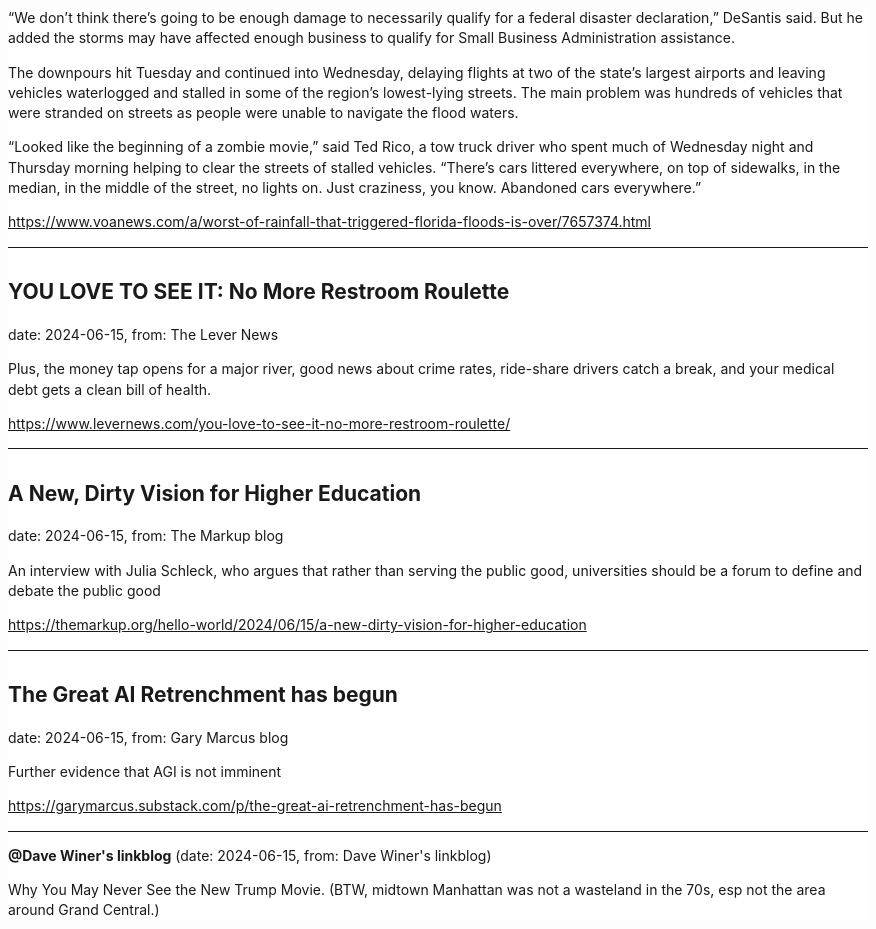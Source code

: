 
“We don’t think there’s going to be enough damage to necessarily qualify for a federal disaster declaration,” DeSantis said. But he added the storms may have affected enough business to qualify for Small Business Administration assistance.


The downpours hit Tuesday and continued into Wednesday, delaying flights at two of the state’s largest airports and leaving vehicles waterlogged and stalled in some of the region’s lowest-lying streets. The main problem was hundreds of vehicles that were stranded on streets as people were unable to navigate the flood waters.


“Looked like the beginning of a zombie movie,” said Ted Rico, a tow truck driver who spent much of Wednesday night and Thursday morning helping to clear the streets of stalled vehicles. “There’s cars littered everywhere, on top of sidewalks, in the median, in the middle of the street, no lights on. Just craziness, you know. Abandoned cars everywhere.” 

<https://www.voanews.com/a/worst-of-rainfall-that-triggered-florida-floods-is-over/7657374.html>

---

##  YOU LOVE TO SEE IT: No More Restroom Roulette 

date: 2024-06-15, from: The Lever News

 Plus, the money tap opens for a major river, good news about crime rates, ride-share drivers catch a break, and your medical debt gets a clean bill of health.  

<https://www.levernews.com/you-love-to-see-it-no-more-restroom-roulette/>

---

## A New, Dirty Vision for Higher Education

date: 2024-06-15, from: The Markup blog

An interview with Julia Schleck, who argues that rather than serving the public good, universities should be a forum to define and debate the public good 

<https://themarkup.org/hello-world/2024/06/15/a-new-dirty-vision-for-higher-education>

---

## The Great AI Retrenchment has begun

date: 2024-06-15, from: Gary Marcus blog

Further evidence that AGI is not imminent 

<https://garymarcus.substack.com/p/the-great-ai-retrenchment-has-begun>

---

**@Dave Winer's linkblog** (date: 2024-06-15, from: Dave Winer's linkblog)

Why You May Never See the New Trump Movie. (BTW, midtown Manhattan was not a wasteland in the 70s, esp not the area around Grand Central.) 
